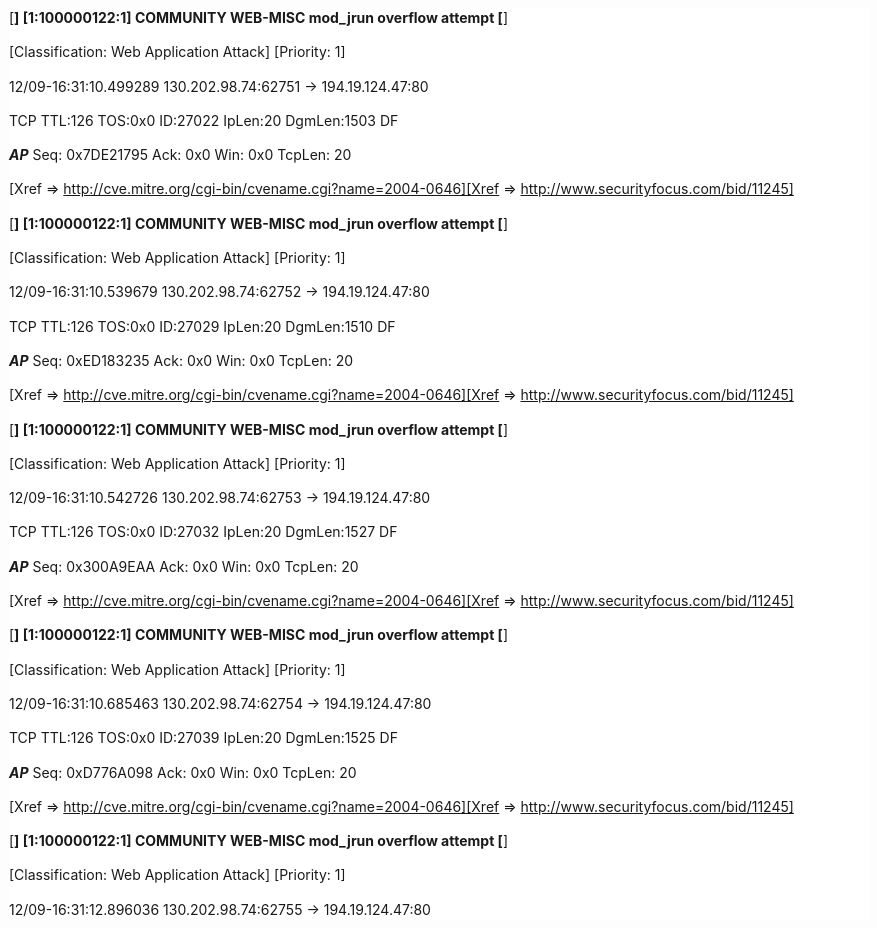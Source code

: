 

[**] [1:100000122:1] COMMUNITY WEB-MISC mod_jrun overflow attempt [**]

[Classification: Web Application Attack] [Priority: 1] 

12/09-16:31:10.499289 130.202.98.74:62751 -> 194.19.124.47:80

TCP TTL:126 TOS:0x0 ID:27022 IpLen:20 DgmLen:1503 DF

***AP*** Seq: 0x7DE21795  Ack: 0x0  Win: 0x0  TcpLen: 20

[Xref => http://cve.mitre.org/cgi-bin/cvename.cgi?name=2004-0646][Xref => http://www.securityfocus.com/bid/11245]



[**] [1:100000122:1] COMMUNITY WEB-MISC mod_jrun overflow attempt [**]

[Classification: Web Application Attack] [Priority: 1] 

12/09-16:31:10.539679 130.202.98.74:62752 -> 194.19.124.47:80

TCP TTL:126 TOS:0x0 ID:27029 IpLen:20 DgmLen:1510 DF

***AP*** Seq: 0xED183235  Ack: 0x0  Win: 0x0  TcpLen: 20

[Xref => http://cve.mitre.org/cgi-bin/cvename.cgi?name=2004-0646][Xref => http://www.securityfocus.com/bid/11245]



[**] [1:100000122:1] COMMUNITY WEB-MISC mod_jrun overflow attempt [**]

[Classification: Web Application Attack] [Priority: 1] 

12/09-16:31:10.542726 130.202.98.74:62753 -> 194.19.124.47:80

TCP TTL:126 TOS:0x0 ID:27032 IpLen:20 DgmLen:1527 DF

***AP*** Seq: 0x300A9EAA  Ack: 0x0  Win: 0x0  TcpLen: 20

[Xref => http://cve.mitre.org/cgi-bin/cvename.cgi?name=2004-0646][Xref => http://www.securityfocus.com/bid/11245]



[**] [1:100000122:1] COMMUNITY WEB-MISC mod_jrun overflow attempt [**]

[Classification: Web Application Attack] [Priority: 1] 

12/09-16:31:10.685463 130.202.98.74:62754 -> 194.19.124.47:80

TCP TTL:126 TOS:0x0 ID:27039 IpLen:20 DgmLen:1525 DF

***AP*** Seq: 0xD776A098  Ack: 0x0  Win: 0x0  TcpLen: 20

[Xref => http://cve.mitre.org/cgi-bin/cvename.cgi?name=2004-0646][Xref => http://www.securityfocus.com/bid/11245]



[**] [1:100000122:1] COMMUNITY WEB-MISC mod_jrun overflow attempt [**]

[Classification: Web Application Attack] [Priority: 1] 

12/09-16:31:12.896036 130.202.98.74:62755 -> 194.19.124.47:80
